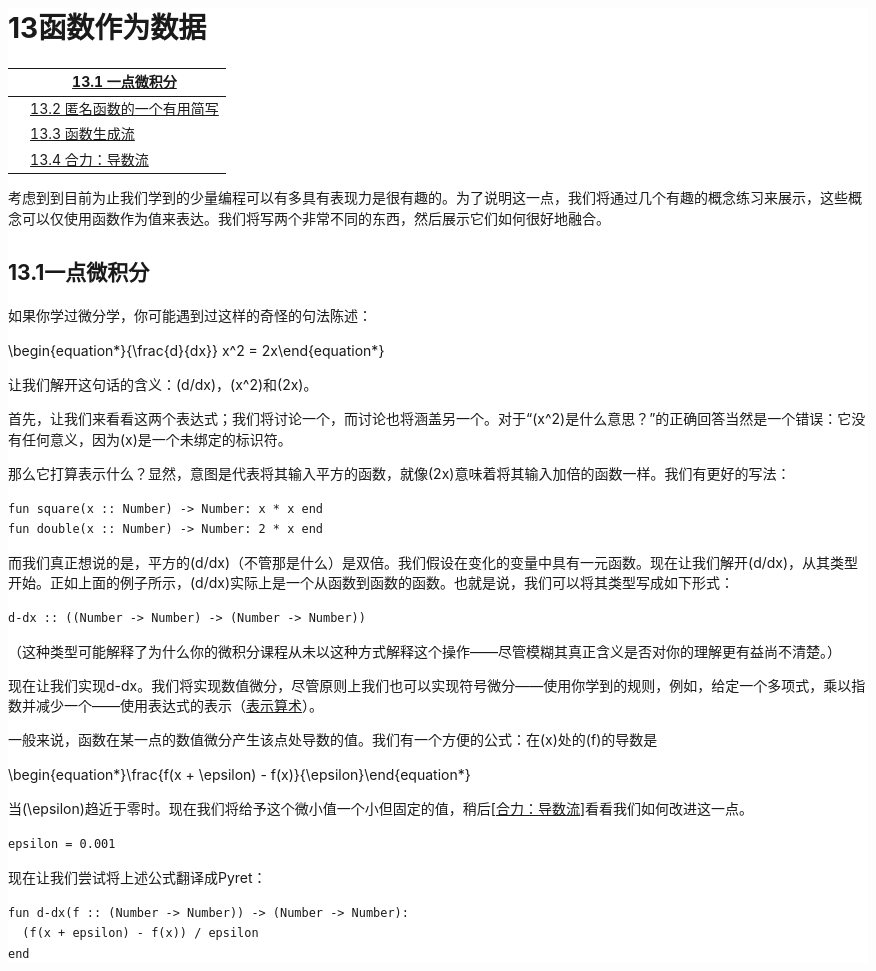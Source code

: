# 13函数作为数据

|     [13.1 一点微积分](#%28part._.A_.Little_.Calculus%29) |
| --- |
|     [13.2 匿名函数的一个有用简写](#%28part._lam-shorthand%29) |
|     [13.3 函数生成流](#%28part._streams-from-funs%29) |
|     [13.4 合力：导数流](#%28part._d-dx-streams%29) |

考虑到到目前为止我们学到的少量编程可以有多具有表现力是很有趣的。为了说明这一点，我们将通过几个有趣的概念练习来展示，这些概念可以仅使用函数作为值来表达。我们将写两个非常不同的东西，然后展示它们如何很好地融合。

## 13.1一点微积分

如果你学过微分学，你可能遇到过这样的奇怪的句法陈述：

\begin{equation*}{\frac{d}{dx}} x^2 = 2x\end{equation*}

让我们解开这句话的含义：\(d/dx\)，\(x^2\)和\(2x\)。

首先，让我们来看看这两个表达式；我们将讨论一个，而讨论也将涵盖另一个。对于“\(x^2\)是什么意思？”的正确回答当然是一个错误：它没有任何意义，因为\(x\)是一个未绑定的标识符。

那么它打算表示什么？显然，意图是代表将其输入平方的函数，就像\(2x\)意味着将其输入加倍的函数一样。我们有更好的写法：

```
fun square(x :: Number) -> Number: x * x end
fun double(x :: Number) -> Number: 2 * x end
```

而我们真正想说的是，平方的\(d/dx\)（不管那是什么）是双倍。我们假设在变化的变量中具有一元函数。现在让我们解开\(d/dx\)，从其类型开始。正如上面的例子所示，\(d/dx\)实际上是一个从函数到函数的函数。也就是说，我们可以将其类型写成如下形式：

```
d-dx :: ((Number -> Number) -> (Number -> Number))
```

（这种类型可能解释了为什么你的微积分课程从未以这种方式解释这个操作——尽管模糊其真正含义是否对你的理解更有益尚不清楚。）

现在让我们实现d-dx。我们将实现数值微分，尽管原则上我们也可以实现符号微分——使用你学到的规则，例如，给定一个多项式，乘以指数并减少一个——使用表达式的表示（[表示算术](first-interp.html#%28part._dt-for-arith%29)）。

一般来说，函数在某一点的数值微分产生该点处导数的值。我们有一个方便的公式：在\(x\)处的\(f\)的导数是

\begin{equation*}\frac{f(x + \epsilon) - f(x)}{\epsilon}\end{equation*}

当\(\epsilon\)趋近于零时。现在我们将给予这个微小值一个小但固定的值，稍后[[合力：导数流](#%28part._d-dx-streams%29)]看看我们如何改进这一点。

```
epsilon = 0.001
```

现在让我们尝试将上述公式翻译成Pyret：

```
fun d-dx(f :: (Number -> Number)) -> (Number -> Number):
  (f(x + epsilon) - f(x)) / epsilon
end
```
